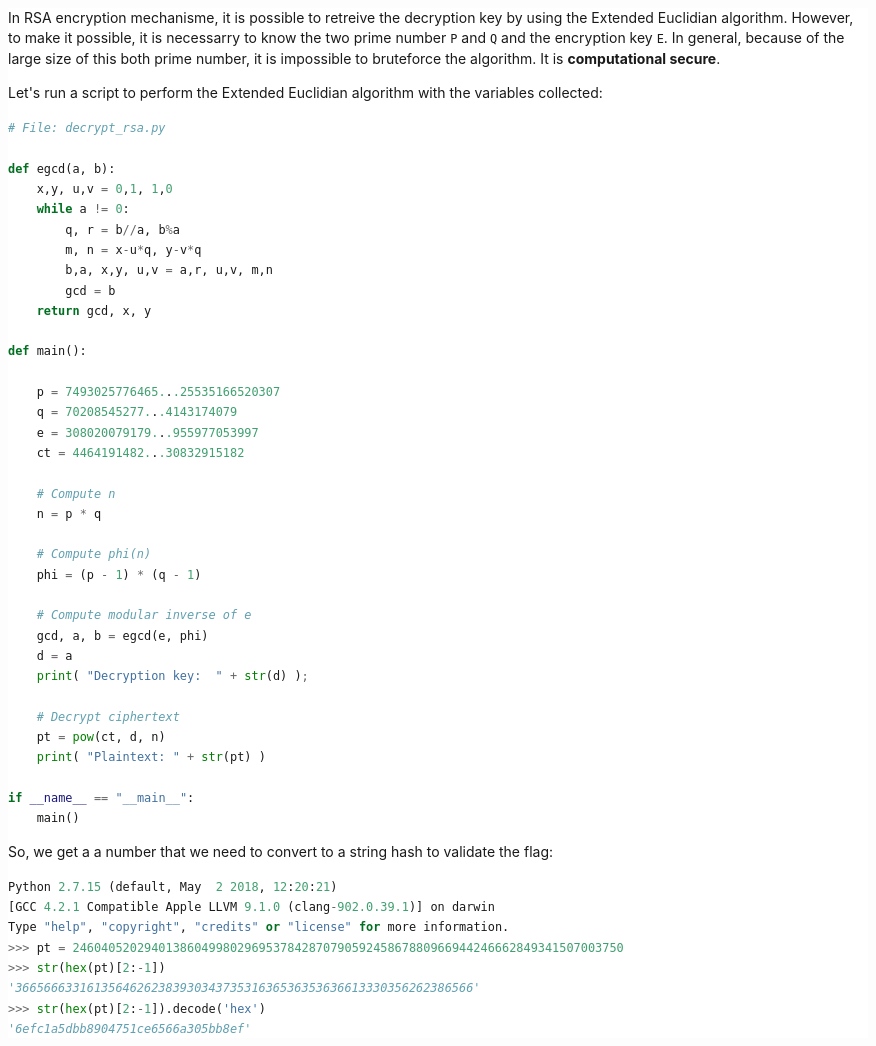 In RSA encryption mechanisme, it is possible to retreive the decryption key by using the Extended Euclidian algorithm. However, to make it possible, it is necessarry to know the two prime number `P` and `Q` and the encryption key `E`. In general, because of the large size of this both prime number, it is impossible to bruteforce the algorithm. It is **computational secure**.

Let's run a script to perform the Extended Euclidian algorithm with the variables collected:

```python
# File: decrypt_rsa.py

def egcd(a, b):
    x,y, u,v = 0,1, 1,0
    while a != 0:
        q, r = b//a, b%a
        m, n = x-u*q, y-v*q
        b,a, x,y, u,v = a,r, u,v, m,n
        gcd = b
    return gcd, x, y

def main():

    p = 7493025776465...25535166520307
    q = 70208545277...4143174079
    e = 308020079179...955977053997
    ct = 4464191482...30832915182

    # Compute n
    n = p * q

    # Compute phi(n)
    phi = (p - 1) * (q - 1)

    # Compute modular inverse of e
    gcd, a, b = egcd(e, phi)
    d = a
    print( "Decryption key:  " + str(d) );

    # Decrypt ciphertext
    pt = pow(ct, d, n)
    print( "Plaintext: " + str(pt) )

if __name__ == "__main__":
    main()
```

So, we get a a number that we need to convert to a string hash to validate the flag:

```python
Python 2.7.15 (default, May  2 2018, 12:20:21)
[GCC 4.2.1 Compatible Apple LLVM 9.1.0 (clang-902.0.39.1)] on darwin
Type "help", "copyright", "credits" or "license" for more information.
>>> pt = 24604052029401386049980296953784287079059245867880966944246662849341507003750
>>> str(hex(pt)[2:-1])
'3665666331613564626238393034373531636536353636613330356262386566'
>>> str(hex(pt)[2:-1]).decode('hex')
'6efc1a5dbb8904751ce6566a305bb8ef'
```

